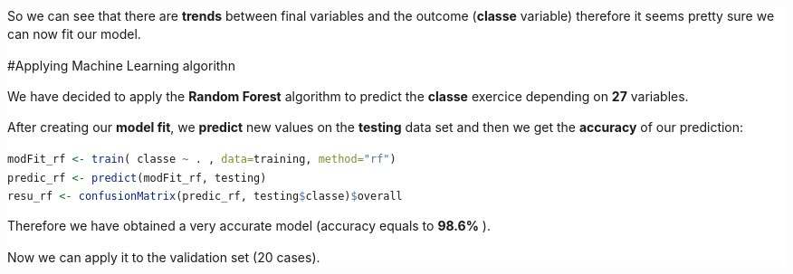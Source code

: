 So we can see that there are **trends** between final variables and the outcome (**classe** variable) therefore it seems pretty sure we can now fit our model.



#Applying Machine Learning algorithn

We have decided to apply the **Random Forest** algorithm to predict the **classe** exercice depending on **27** variables.

After creating our **model fit**, we **predict** new values on the **testing** data set and then we get the **accuracy** of our prediction:


```r
modFit_rf <- train( classe ~ . , data=training, method="rf")
predic_rf <- predict(modFit_rf, testing)
resu_rf <- confusionMatrix(predic_rf, testing$classe)$overall
```




Therefore we have obtained a very accurate model (accuracy equals to **98.6%** ).

Now we can apply it to the validation set (20 cases).


